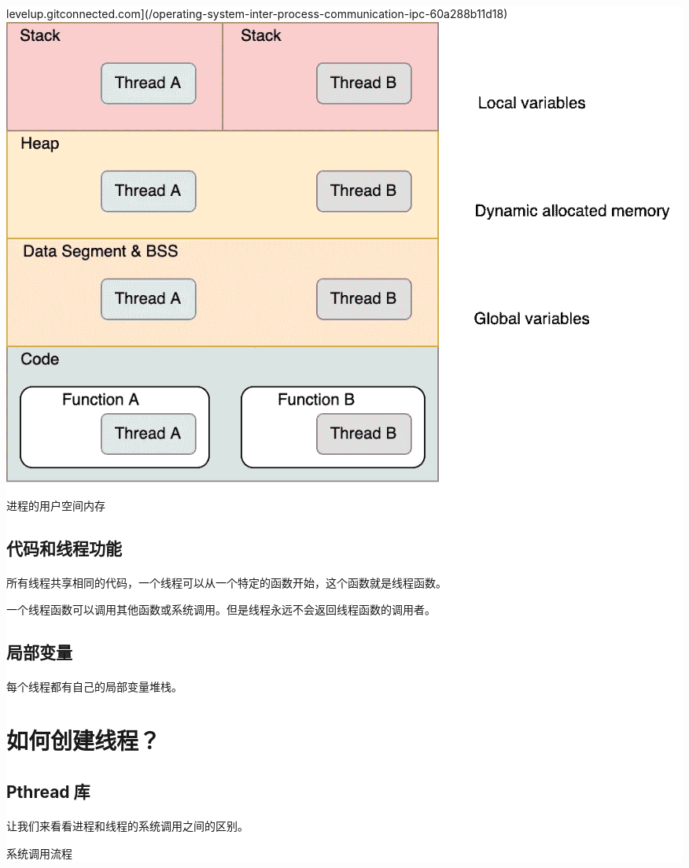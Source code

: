 levelup.gitconnected.com](/operating-system-inter-process-communication-ipc-60a288b11d18) ![](img/291739c761c5d76fe75250fef9bb1311.png)

进程的用户空间内存

## 代码和线程功能

所有线程共享相同的代码，一个线程可以从一个特定的函数开始，这个函数就是线程函数。

一个线程函数可以调用其他函数或系统调用。但是线程永远不会返回线程函数的调用者。

## 局部变量

每个线程都有自己的局部变量堆栈。

# 如何创建线程？

## Pthread 库

让我们来看看进程和线程的系统调用之间的区别。

系统调用流程
